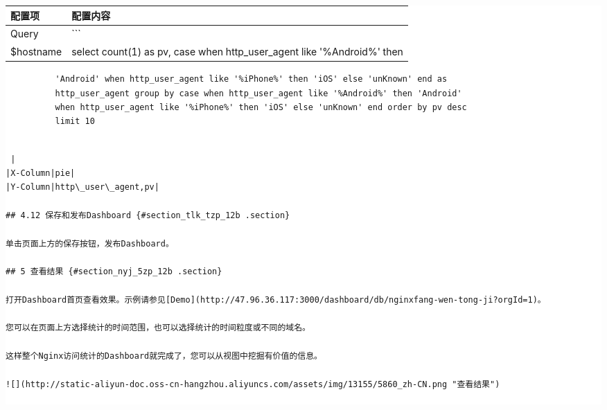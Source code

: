 |配置项|配置内容|
|:--|:---|
|Query| ```
$hostname | select count(1) as pv, case when http_user_agent like '%Android%' then
              'Android' when http_user_agent like '%iPhone%' then 'iOS' else 'unKnown' end as
              http_user_agent group by case when http_user_agent like '%Android%' then 'Android'
              when http_user_agent like '%iPhone%' then 'iOS' else 'unKnown' end order by pv desc
              limit 10
```

 |
|X-Column|pie|
|Y-Column|http\_user\_agent,pv|

## 4.12 保存和发布Dashboard {#section_tlk_tzp_12b .section}

单击页面上方的保存按钮，发布Dashboard。

## 5 查看结果 {#section_nyj_5zp_12b .section}

打开Dashboard首页查看效果。示例请参见[Demo](http://47.96.36.117:3000/dashboard/db/nginxfang-wen-tong-ji?orgId=1)。

您可以在页面上方选择统计的时间范围，也可以选择统计的时间粒度或不同的域名。

这样整个Nginx访问统计的Dashboard就完成了，您可以从视图中挖掘有价值的信息。

![](http://static-aliyun-doc.oss-cn-hangzhou.aliyuncs.com/assets/img/13155/5860_zh-CN.png "查看结果")

